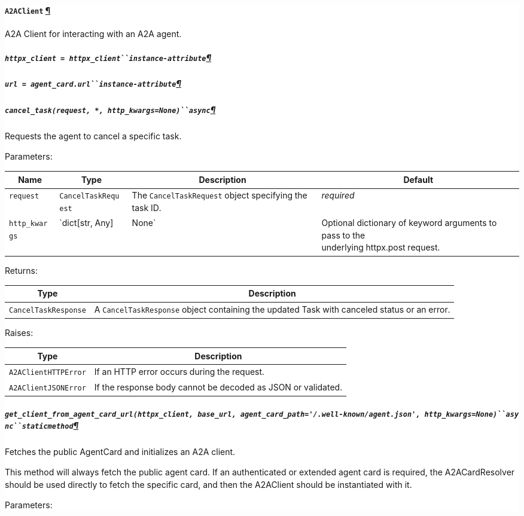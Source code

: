 #### `A2AClient` [¶](https://google-a2a.github.io/A2A/sdk/python/\#a2a.client.client.A2AClient "Permanent link")

A2A Client for interacting with an A2A agent.

##### `httpx_client = httpx_client``instance-attribute`[¶](https://google-a2a.github.io/A2A/sdk/python/\#a2a.client.client.A2AClient.httpx_client "Permanent link")

##### `url = agent_card.url``instance-attribute`[¶](https://google-a2a.github.io/A2A/sdk/python/\#a2a.client.client.A2AClient.url "Permanent link")

##### `cancel_task(request, *, http_kwargs=None)``async`[¶](https://google-a2a.github.io/A2A/sdk/python/\#a2a.client.client.A2AClient.cancel_task "Permanent link")

Requests the agent to cancel a specific task.

Parameters:

| Name | Type | Description | Default |
| --- | --- | --- | --- |
| `request` | `CancelTaskRequest` | The `CancelTaskRequest` object specifying the task ID. | _required_ |
| `http_kwargs` | `dict[str, Any] | None` | Optional dictionary of keyword arguments to pass to the<br>underlying httpx.post request. | `None` |

Returns:

| Type | Description |
| --- | --- |
| `CancelTaskResponse` | A `CancelTaskResponse` object containing the updated Task with canceled status or an error. |

Raises:

| Type | Description |
| --- | --- |
| `A2AClientHTTPError` | If an HTTP error occurs during the request. |
| `A2AClientJSONError` | If the response body cannot be decoded as JSON or validated. |

##### `get_client_from_agent_card_url(httpx_client, base_url, agent_card_path='/.well-known/agent.json', http_kwargs=None)``async``staticmethod`[¶](https://google-a2a.github.io/A2A/sdk/python/\#a2a.client.client.A2AClient.get_client_from_agent_card_url "Permanent link")

Fetches the public AgentCard and initializes an A2A client.

This method will always fetch the public agent card. If an authenticated
or extended agent card is required, the A2ACardResolver should be used
directly to fetch the specific card, and then the A2AClient should be
instantiated with it.

Parameters:
